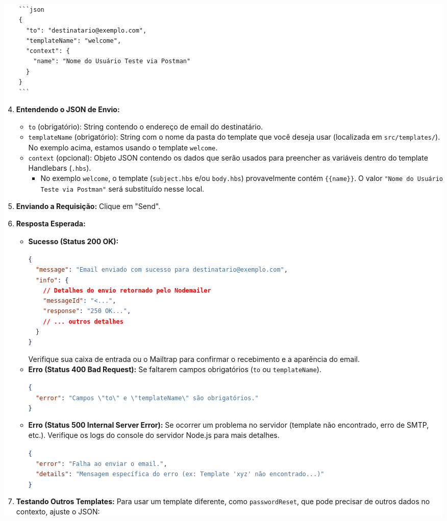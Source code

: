         ```json
        {
          "to": "destinatario@exemplo.com",
          "templateName": "welcome",
          "context": {
            "name": "Nome do Usuário Teste via Postman"
          }
        }
        ```

4.  **Entendendo o JSON de Envio:**
    *   `to` (obrigatório): String contendo o endereço de email do destinatário.
    *   `templateName` (obrigatório): String com o nome da pasta do template que você deseja usar (localizada em `src/templates/`). No exemplo acima, estamos usando o template `welcome`.
    *   `context` (opcional): Objeto JSON contendo os dados que serão usados para preencher as variáveis dentro do template Handlebars (`.hbs`).
        *   No exemplo `welcome`, o template (`subject.hbs` e/ou `body.hbs`) provavelmente contém `{{name}}`. O valor `"Nome do Usuário Teste via Postman"` será substituído nesse local.

5.  **Enviando a Requisição:** Clique em "Send".

6.  **Resposta Esperada:**
    *   **Sucesso (Status 200 OK):**
        ```json
        {
          "message": "Email enviado com sucesso para destinatario@exemplo.com",
          "info": {
            // Detalhes do envio retornado pelo Nodemailer
            "messageId": "<...",
            "response": "250 OK...",
            // ... outros detalhes
          }
        }
        ```
        Verifique sua caixa de entrada ou o Mailtrap para confirmar o recebimento e a aparência do email.
    *   **Erro (Status 400 Bad Request):** Se faltarem campos obrigatórios (`to` ou `templateName`).
        ```json
        {
          "error": "Campos \"to\" e \"templateName\" são obrigatórios."
        }
        ```
    *   **Erro (Status 500 Internal Server Error):** Se ocorrer um problema no servidor (template não encontrado, erro de SMTP, etc.). Verifique os logs do console do servidor Node.js para mais detalhes.
        ```json
        {
          "error": "Falha ao enviar o email.",
          "details": "Mensagem específica do erro (ex: Template 'xyz' não encontrado...)"
        }
        ```

7.  **Testando Outros Templates:**
    Para usar um template diferente, como `passwordReset`, que pode precisar de outros dados no contexto, ajuste o JSON:
